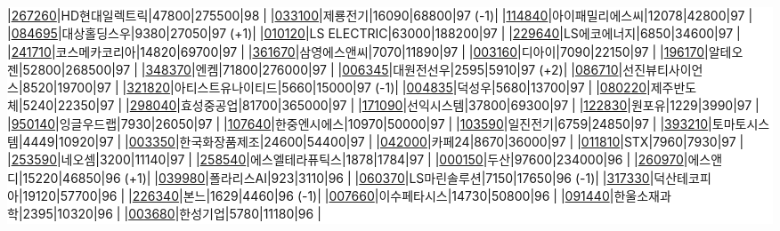 |[267260](https://finance.daum.net/quotes/A267260)|HD현대일렉트릭|47800|275500|98 |
|[033100](https://finance.daum.net/quotes/A033100)|제룡전기|16090|68800|97 (-1)|
|[114840](https://finance.daum.net/quotes/A114840)|아이패밀리에스씨|12078|42800|97 |
|[084695](https://finance.daum.net/quotes/A084695)|대상홀딩스우|9380|27050|97 (+1)|
|[010120](https://finance.daum.net/quotes/A010120)|LS ELECTRIC|63000|188200|97 |
|[229640](https://finance.daum.net/quotes/A229640)|LS에코에너지|6850|34600|97 |
|[241710](https://finance.daum.net/quotes/A241710)|코스메카코리아|14820|69700|97 |
|[361670](https://finance.daum.net/quotes/A361670)|삼영에스앤씨|7070|11890|97 |
|[003160](https://finance.daum.net/quotes/A003160)|디아이|7090|22150|97 |
|[196170](https://finance.daum.net/quotes/A196170)|알테오젠|52800|268500|97 |
|[348370](https://finance.daum.net/quotes/A348370)|엔켐|71800|276000|97 |
|[006345](https://finance.daum.net/quotes/A006345)|대원전선우|2595|5910|97 (+2)|
|[086710](https://finance.daum.net/quotes/A086710)|선진뷰티사이언스|8520|19700|97 |
|[321820](https://finance.daum.net/quotes/A321820)|아티스트유나이티드|5660|15000|97 (-1)|
|[004835](https://finance.daum.net/quotes/A004835)|덕성우|5680|13700|97 |
|[080220](https://finance.daum.net/quotes/A080220)|제주반도체|5240|22350|97 |
|[298040](https://finance.daum.net/quotes/A298040)|효성중공업|81700|365000|97 |
|[171090](https://finance.daum.net/quotes/A171090)|선익시스템|37800|69300|97 |
|[122830](https://finance.daum.net/quotes/A122830)|원포유|1229|3990|97 |
|[950140](https://finance.daum.net/quotes/A950140)|잉글우드랩|7930|26050|97 |
|[107640](https://finance.daum.net/quotes/A107640)|한중엔시에스|10970|50000|97 |
|[103590](https://finance.daum.net/quotes/A103590)|일진전기|6759|24850|97 |
|[393210](https://finance.daum.net/quotes/A393210)|토마토시스템|4449|10920|97 |
|[003350](https://finance.daum.net/quotes/A003350)|한국화장품제조|24600|54400|97 |
|[042000](https://finance.daum.net/quotes/A042000)|카페24|8670|36000|97 |
|[011810](https://finance.daum.net/quotes/A011810)|STX|7960|7930|97 |
|[253590](https://finance.daum.net/quotes/A253590)|네오셈|3200|11140|97 |
|[258540](https://finance.daum.net/quotes/A258540)|에스엘테라퓨틱스|1878|1784|97 |
|[000150](https://finance.daum.net/quotes/A000150)|두산|97600|234000|96 |
|[260970](https://finance.daum.net/quotes/A260970)|에스앤디|15220|46850|96 (+1)|
|[039980](https://finance.daum.net/quotes/A039980)|폴라리스AI|923|3110|96 |
|[060370](https://finance.daum.net/quotes/A060370)|LS마린솔루션|7150|17650|96 (-1)|
|[317330](https://finance.daum.net/quotes/A317330)|덕산테코피아|19120|57700|96 |
|[226340](https://finance.daum.net/quotes/A226340)|본느|1629|4460|96 (-1)|
|[007660](https://finance.daum.net/quotes/A007660)|이수페타시스|14730|50800|96 |
|[091440](https://finance.daum.net/quotes/A091440)|한울소재과학|2395|10320|96 |
|[003680](https://finance.daum.net/quotes/A003680)|한성기업|5780|11180|96 |